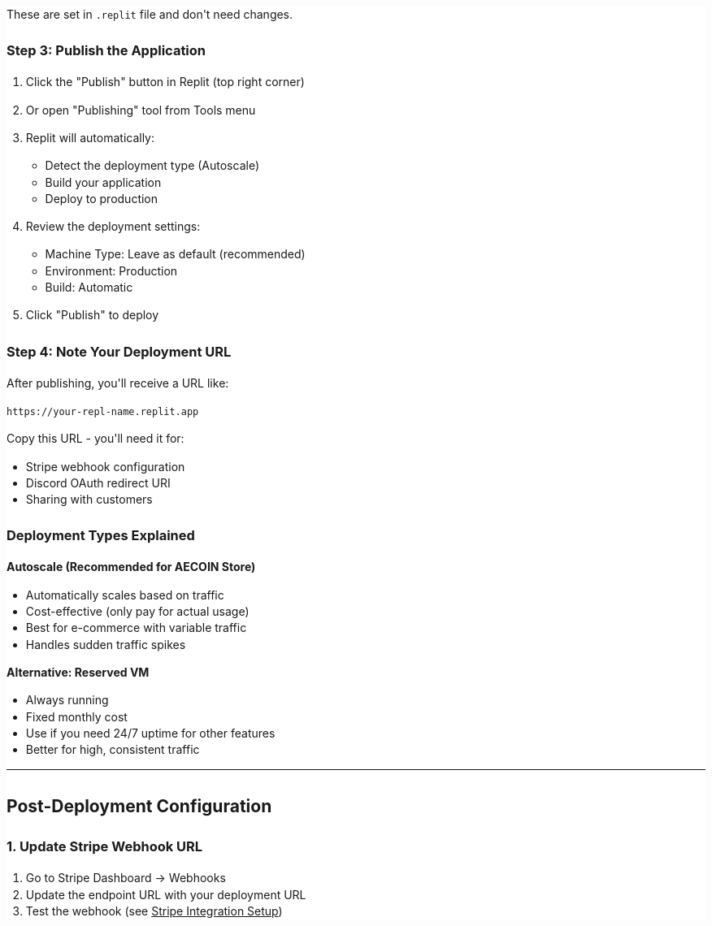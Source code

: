 These are set in `.replit` file and don't need changes.

### Step 3: Publish the Application

1. Click the "Publish" button in Replit (top right corner)
2. Or open "Publishing" tool from Tools menu
3. Replit will automatically:
   - Detect the deployment type (Autoscale)
   - Build your application
   - Deploy to production

4. Review the deployment settings:
   - Machine Type: Leave as default (recommended)
   - Environment: Production
   - Build: Automatic

5. Click "Publish" to deploy

### Step 4: Note Your Deployment URL

After publishing, you'll receive a URL like:
```
https://your-repl-name.replit.app
```

Copy this URL - you'll need it for:
- Stripe webhook configuration
- Discord OAuth redirect URI
- Sharing with customers

### Deployment Types Explained

**Autoscale (Recommended for AECOIN Store)**
- Automatically scales based on traffic
- Cost-effective (only pay for actual usage)
- Best for e-commerce with variable traffic
- Handles sudden traffic spikes

**Alternative: Reserved VM**
- Always running
- Fixed monthly cost
- Use if you need 24/7 uptime for other features
- Better for high, consistent traffic

---

## Post-Deployment Configuration

### 1. Update Stripe Webhook URL

1. Go to Stripe Dashboard → Webhooks
2. Update the endpoint URL with your deployment URL
3. Test the webhook (see [Stripe Integration Setup](#stripe-integration-setup))

